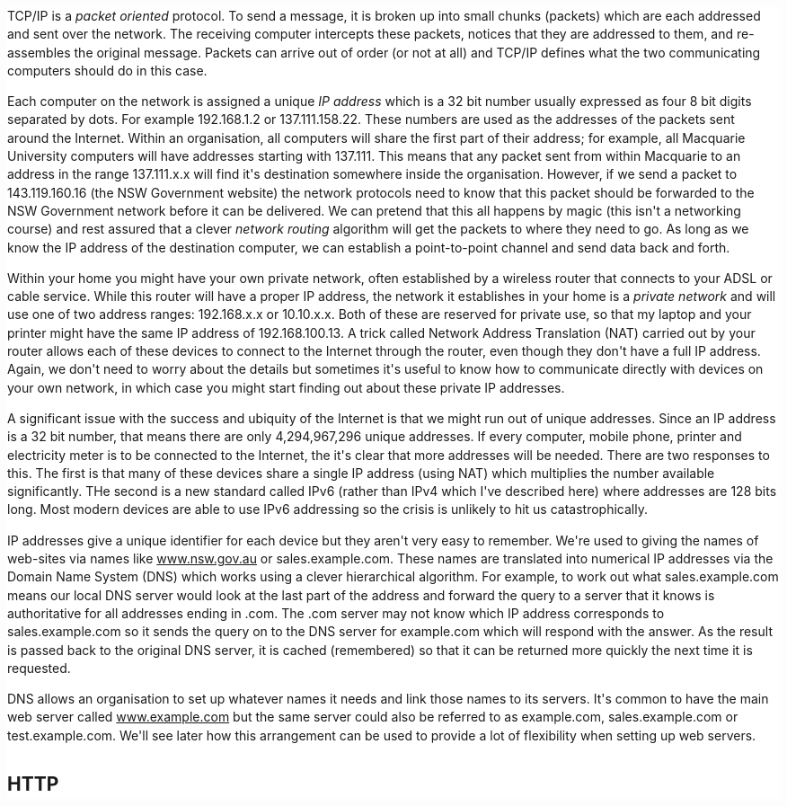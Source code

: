 TCP/IP is a *packet oriented* protocol. To send a message, it is broken up into small chunks (packets) which are each addressed and sent over the network. The receiving computer intercepts these packets, notices that they are addressed to them, and re-assembles the original message. Packets can arrive out of order (or not at all) and TCP/IP defines what the two communicating computers should do in this case.

Each computer on the network is assigned a unique *IP address* which is a 32 bit number usually expressed as four 8 bit digits separated by dots. For example 192.168.1.2 or 137.111.158.22. These numbers are used as the addresses of the packets sent around the Internet. Within an organisation, all computers will share the first part of their address; for example, all Macquarie University computers will have addresses starting with 137.111. This means that any packet sent from within Macquarie to an address in the range 137.111.x.x will find it's destination somewhere inside the organisation. However, if we send a packet to 143.119.160.16 (the NSW Government website) the network protocols need to know that this packet should be forwarded to the NSW Government network before it can be delivered. We can pretend that this all happens by magic (this isn't a networking course) and rest assured that a clever *network routing* algorithm will get the packets to where they need to go. As long as we know the IP address of the destination computer, we can establish a point-to-point channel and send data back and forth.

Within your home you might have your own private network, often established by a wireless router that connects to your ADSL or cable service. While this router will have a proper IP address, the network it establishes in your home is a *private network* and will use one of two address ranges: 192.168.x.x or 10.10.x.x. Both of these are reserved for private use, so that my laptop and your printer might have the same IP address of 192.168.100.13. A trick called Network Address Translation (NAT) carried out by your router allows each of these devices to connect to the Internet through the router, even though they don't have a full IP address. Again, we don't need to worry about the details but sometimes it's useful to know how to communicate directly with devices on your own network, in which case you might start finding out about these private IP addresses.

A significant issue with the success and ubiquity of the Internet is that we might run out of unique addresses. Since an IP address is a 32 bit number, that means there are only 4,294,967,296 unique addresses. If every computer, mobile phone, printer and electricity meter is to be connected to the Internet, the it's clear that more addresses will be needed. There are two responses to this. The first is that many of these devices share a single IP address (using NAT) which multiplies the number available significantly. THe second is a new standard called IPv6 (rather than IPv4 which I've described here) where addresses are 128 bits long. Most modern devices are able to use IPv6 addressing so the crisis is unlikely to hit us catastrophically.

IP addresses give a unique identifier for each device but they aren't very easy to remember. We're used to giving the names of web-sites via names like www.nsw.gov.au or sales.example.com. These names are translated into numerical IP addresses via the Domain Name System (DNS) which works using a clever hierarchical algorithm. For example, to work out what sales.example.com means our local DNS server would look at the last part of the address and forward the query to a server that it knows is authoritative for all addresses ending in .com. The .com server may not know which IP address corresponds to sales.example.com so it sends the query on to the DNS server for example.com which will respond with the answer. As the result is passed back to the original DNS server, it is cached (remembered) so that it can be returned more quickly the next time it is requested.

DNS allows an organisation to set up whatever names it needs and link those names to its servers. It's common to have the main web server called www.example.com but the same server could also be referred to as example.com, sales.example.com or test.example.com. We'll see later how this arrangement can be used to provide a lot of flexibility when setting up web servers.

## HTTP
